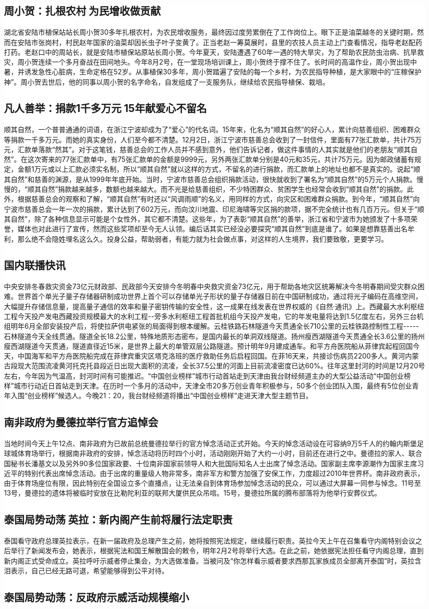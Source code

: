 
## 周小贺：扎根农村 为民增收做贡献


湖北省安陆市植保站站长周小贺30多年扎根农村，为农民增收服务，最终因过度劳累倒在了工作岗位上。眼下正是油菜越冬的关键时期，然而在安陆市张岗村，村民赵年国家的油菜却因长虫子叶子变黄了。正当老赵一筹莫展时，县里的农技人员主动上门查看情况，指导老赵配药打药。老赵口中的周站长，就是安陆市植保站原站长周小贺。今年夏天，安陆遭遇了60年一遇的特大旱灾，为了帮助农民防虫治病、抗旱救灾，周小贺连续一个多月奋战在田间地头。今年8月2号，在一堂现场培训课上，周小贺终于撑不住了。长时间的高温作业，周小贺出现中暑，并诱发急性心脏病，生命定格在52岁。从事植保30多年，周小贺踏遍了安陆的每一个乡村，为农民指导种植，是大家眼中的“庄稼保护神”。周小贺去世后，他的同事以周小贺的名字命名，自发组成了一支服务队，继续给农民指导植保、栽培。


## 凡人善举：捐款1千多万元 15年献爱心不留名


顺其自然，一个普普通通的词语，在浙江宁波却成为了“爱心”的代名词。15年来，化名为“顺其自然”的好心人，累计向慈善组织、困难群众等捐款一千多万元。而她的真实身份，人们至今都不清楚。12月2日，浙江宁波市慈善总会收到了一封信件，里面有77张汇款单，共计75万元，汇款单落款“然其”。对于这笔钱，慈善总会的工作人员并不感到意外，他们告诉记者，做这件事情的人其实就是他们的老朋友“顺其自然”。在这次寄来的77张汇款单中，有75张汇款单的金额是9999元，另外两张汇款单分别是40元和35元，共计75万元。因为邮政储蓄有规定，金额1万元或以上汇款必须实名制，所以“顺其自然”就以这样的方式，不留名的进行捐款，而汇款单上的地址也都不是真实的。说起“顺其自然”和慈善的渊源，是从1999年年底开始。当时，宁波市慈善总会组织捐款活动，很快就收到了署名为“顺其自然”的5万元个人捐款。慢慢的，“顺其自然”捐款越来越多，数额也越来越大。而不光是给慈善组织，不少特困群众、贫困学生也经常会收到“顺其自然”的捐款。此外，根据慈善总会的观察和了解，“顺其自然”有时还以“风调雨顺”的名义，用同样的方式，向灾区和困难群众捐款。到今年，“顺其自然”向宁波市慈善总会一年一次的捐款，累计达到了602万元，而向汶川地震、印尼海啸等灾区捐的款项，据不完全统计也有几百万元。但关于“顺其自然”，除了各种信息显示可能是个女性外，其它都不清楚。这些年，为了表彰“顺其自然”的善举，浙江省和宁波市为她颁发了十多项荣誉，媒体也对此进行了宣传，然而这些奖项却至今无人认领。编后话其实已经没必要探究“顺其自然”到底是谁了。如果是想靠慈善出名牟利，那么绝不会隐姓埋名这么久。投身公益，帮助弱者，有能力就为社会做点事，对这样的人生境界，我们要致敬，更要学习。


## 国内联播快讯


中央安排冬春救灾资金73亿元财政部、民政部今天安排今冬明春中央救灾资金73亿元，用于帮助各地灾区统筹解决今冬明春期间受灾群众困难。世界首个单光子量子存储器研制成功世界上首个可以存储单光子形状的量子存储器日前在中国研制成功，通过将光子编码在高维空间，大幅提升存储信息量，提高量子通信的效率和量子密钥传输的安全性，这一成果在线发表在世界权威的《自然·通讯》上。西藏最大水利枢纽工程今天投产发电西藏投资规模最大的水利工程--旁多水利枢纽工程首批机组今天投产发电，它的年发电量将达到1.5亿度左右，另外三台机组明年6月全部安装投产后，将使拉萨供电紧张的局面得到根本缓解。云桂铁路石林隧道今天贯通全长710公里的云桂铁路控制性工程-----石林隧道今天全线贯通。隧道全长18.2公里，特殊地质形态密布，是国内最长的单洞双线隧道。扬州瘦西湖隧道今天贯通全长3.6公里的扬州瘦西湖隧道今天贯通，隧道直径近15米，是世界上最大的单管双层公路隧道。预计明年9月建成通车。和平方舟医院船从菲律宾起程回国今天，中国海军和平方舟医院船完成在菲律宾重灾区塔克洛班的医疗救助任务后启程回国。在菲16天来，共接诊伤病员2200多人。黄河内蒙古段现大范围流凌黄河托克托县段近日出现大面积的流凌，全长37.5公里的河面上目前流凌密度已达60%。往年这里封河的时间是12月20号左右，今年因为气温高，封河时间有可能推迟。“中国创业榜样”城市行动首站走到天津由我台财经频道主办的大型公益活动“中国创业榜样”城市行动近日首站走到天津。在历时一个多月的活动中，天津全市20多万创业青年积极参与，50多个创业团队入围，最终有5位创业青年入围“创业榜样”候选人。今晚21：20，我台财经频道将播出“中国创业榜样”走进天津大型主题节目。


## 南非政府为曼德拉举行官方追悼会


当地时间今天上午12点、南非政府为已故前总统曼德拉举行的官方悼念活动正式开始。今天的悼念活动设在可容纳9万5千人的约翰内斯堡足球城体育场举行，根据南非政府的安排，悼念活动将历时四个小时，活动刚刚开始了大约一小时，目前还在进行之中。曼德拉的家人、联合国秘书长潘基文以及另外90多位国家政要、十位南非国家前领导人和大批国际知名人士出席了悼念活动。国家副主席李源潮作为国家主席习近平的特别代表出席悼念活动。由于出席的重量级人物非常多，南非军方和警方加强了安保工作，力度超过2010年世界杯。南非政府表示，由于体育场座位有限，因此特别在全国设立多个直播点，让无法亲自到体育场参加悼念活动的民众，可以通过大屏幕一同参与悼念。11号至13号，曼德拉的遗体将被临时安放在比勒陀利亚的联邦大厦供民众吊唁。15号，曼德拉所属的腾布部落将为他举行安葬仪式。


## 泰国局势动荡 英拉：新内阁产生前将履行法定职责


泰国看守政府总理英拉表示，在新一届政府及总理产生之前，她将按照宪法规定，继续履行职责。英拉今天上午在召集看守内阁特别会议之后举行了新闻发布会，她表示，根据宪法和国王解散国会的敕令，明年2月2号将举行大选。在此之前，她依据宪法担任看守内阁总理，直到新内阁正式受命成立。英拉呼吁示威者停止集会，为大选做准备。当被问及“你怎样看示威者要求西那瓦家族成员全部离开泰国”时，英拉含泪表示，自己已经无路可退，希望能够得到公平对待。


## 泰国局势动荡：反政府示威活动规模缩小
